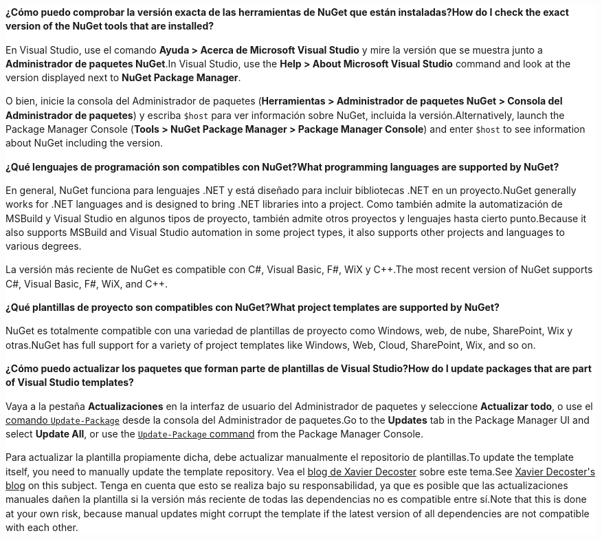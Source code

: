 <span data-ttu-id="08d8f-123">**¿Cómo puedo comprobar la versión exacta de las herramientas de NuGet que están instaladas?**</span><span class="sxs-lookup"><span data-stu-id="08d8f-123">**How do I check the exact version of the NuGet tools that are installed?**</span></span>

<span data-ttu-id="08d8f-124">En Visual Studio, use el comando **Ayuda > Acerca de Microsoft Visual Studio** y mire la versión que se muestra junto a **Administrador de paquetes NuGet**.</span><span class="sxs-lookup"><span data-stu-id="08d8f-124">In Visual Studio, use the **Help > About Microsoft Visual Studio** command and look at the version displayed next to **NuGet Package Manager**.</span></span>

<span data-ttu-id="08d8f-125">O bien, inicie la consola del Administrador de paquetes (**Herramientas > Administrador de paquetes NuGet > Consola del Administrador de paquetes**) y escriba `$host` para ver información sobre NuGet, incluida la versión.</span><span class="sxs-lookup"><span data-stu-id="08d8f-125">Alternatively, launch the Package Manager Console (**Tools > NuGet Package Manager > Package Manager Console**) and enter `$host` to see information about NuGet including the version.</span></span>

<span data-ttu-id="08d8f-126">**¿Qué lenguajes de programación son compatibles con NuGet?**</span><span class="sxs-lookup"><span data-stu-id="08d8f-126">**What programming languages are supported by NuGet?**</span></span>

<span data-ttu-id="08d8f-127">En general, NuGet funciona para lenguajes .NET y está diseñado para incluir bibliotecas .NET en un proyecto.</span><span class="sxs-lookup"><span data-stu-id="08d8f-127">NuGet generally works for .NET languages and is designed to bring .NET libraries into a project.</span></span> <span data-ttu-id="08d8f-128">Como también admite la automatización de MSBuild y Visual Studio en algunos tipos de proyecto, también admite otros proyectos y lenguajes hasta cierto punto.</span><span class="sxs-lookup"><span data-stu-id="08d8f-128">Because it also supports MSBuild and Visual Studio automation in some project types, it also supports other projects and languages to various degrees.</span></span>

<span data-ttu-id="08d8f-129">La versión más reciente de NuGet es compatible con C#, Visual Basic, F#, WiX y C++.</span><span class="sxs-lookup"><span data-stu-id="08d8f-129">The most recent version of NuGet supports C#, Visual Basic, F#, WiX, and C++.</span></span>

<span data-ttu-id="08d8f-130">**¿Qué plantillas de proyecto son compatibles con NuGet?**</span><span class="sxs-lookup"><span data-stu-id="08d8f-130">**What project templates are supported by NuGet?**</span></span>

<span data-ttu-id="08d8f-131">NuGet es totalmente compatible con una variedad de plantillas de proyecto como Windows, web, de nube, SharePoint, Wix y otras.</span><span class="sxs-lookup"><span data-stu-id="08d8f-131">NuGet has full support for a variety of project templates like Windows, Web, Cloud, SharePoint, Wix, and so on.</span></span>

<span data-ttu-id="08d8f-132">**¿Cómo puedo actualizar los paquetes que forman parte de plantillas de Visual Studio?**</span><span class="sxs-lookup"><span data-stu-id="08d8f-132">**How do I update packages that are part of Visual Studio templates?**</span></span>

<span data-ttu-id="08d8f-133">Vaya a la pestaña **Actualizaciones** en la interfaz de usuario del Administrador de paquetes y seleccione **Actualizar todo**, o use el [comando `Update-Package`](../tools/ps-ref-update-package.md) desde la consola del Administrador de paquetes.</span><span class="sxs-lookup"><span data-stu-id="08d8f-133">Go to the **Updates** tab in the Package Manager UI and select **Update All**, or use the [`Update-Package` command](../tools/ps-ref-update-package.md) from the Package Manager Console.</span></span>

<span data-ttu-id="08d8f-134">Para actualizar la plantilla propiamente dicha, debe actualizar manualmente el repositorio de plantillas.</span><span class="sxs-lookup"><span data-stu-id="08d8f-134">To update the template itself, you need to manually update the template repository.</span></span> <span data-ttu-id="08d8f-135">Vea el [blog de Xavier Decoster](http://www.xavierdecoster.com/update-project-template-to-latest-nuget-packages) sobre este tema.</span><span class="sxs-lookup"><span data-stu-id="08d8f-135">See [Xavier Decoster's blog](http://www.xavierdecoster.com/update-project-template-to-latest-nuget-packages) on this subject.</span></span> <span data-ttu-id="08d8f-136">Tenga en cuenta que esto se realiza bajo su responsabilidad, ya que es posible que las actualizaciones manuales dañen la plantilla si la versión más reciente de todas las dependencias no es compatible entre sí.</span><span class="sxs-lookup"><span data-stu-id="08d8f-136">Note that this is done at your own risk, because manual updates might corrupt the template if the latest version of all dependencies are not compatible with each other.</span></span>
